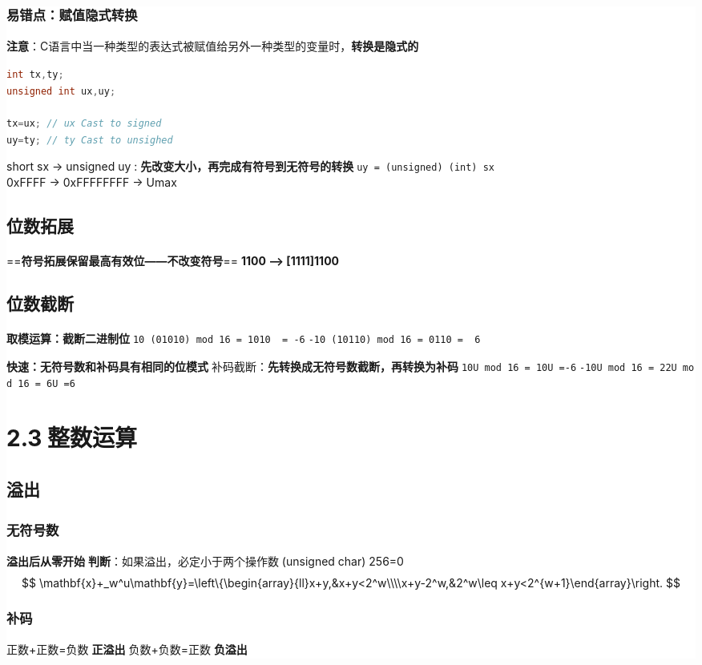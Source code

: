 ### **易错点：赋值隐式转换**

**注意**：C语言中当一种类型的表达式被赋值给另外一种类型的变量时，**转换是隐式的**

``` c
int tx,ty;
unsigned int ux,uy;

tx=ux; // ux Cast to signed
uy=ty; // ty Cast to unsighed
```

short  sx -> unsigned uy : **先改变大小，再完成有符号到无符号的转换**
`uy = (unsigned) (int) sx`  
 0xFFFF -> 0xFFFFFFFF -> Umax

## 位数拓展

==**符号拓展保留最高有效位——不改变符号**==
**1100 --> [1111]1100**

## 位数截断

**取模运算：截断二进制位**
`10 (01010) mod 16 = 1010  = -6`
`-10 (10110) mod 16 = 0110 =  6`

**快速：无符号数和补码具有相同的位模式**
 补码截断：**先转换成无符号数截断，再转换为补码**
 `10U mod 16 = 10U =-6`
 `-10U mod 16 = 22U mod 16 = 6U =6`

# 2.3 整数运算

## 溢出

### 无符号数

**溢出后从零开始**
 **判断**：如果溢出，必定小于两个操作数
 (unsigned char) 256=0
$$
\mathbf{x}+_w^u\mathbf{y}=\left\{\begin{array}{ll}x+y,&x+y<2^w\\\\x+y-2^w,&2^w\leq x+y<2^{w+1}\end{array}\right.
$$

### **补码**

正数+正数=负数 **正溢出**
负数+负数=正数 **负溢出**
